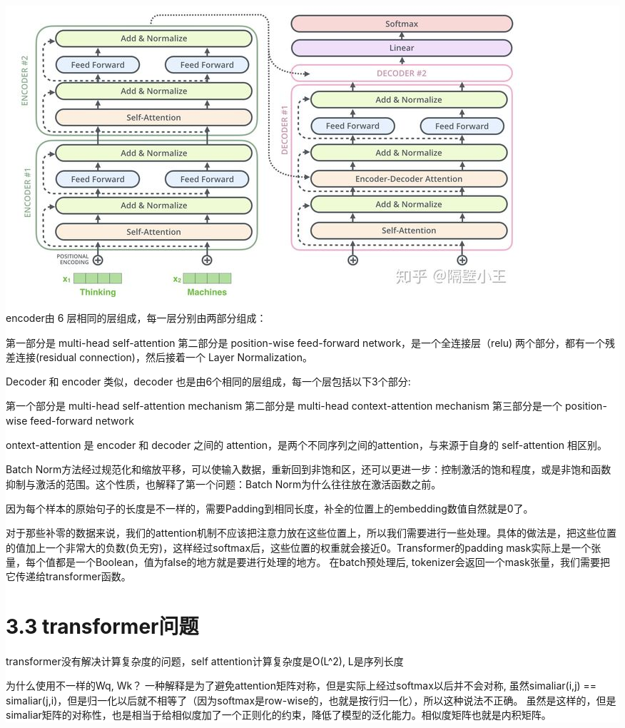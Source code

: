 ![](pic/2021-04-20-08-12-51.png)


encoder由 6 层相同的层组成，每一层分别由两部分组成：

第一部分是 multi-head self-attention
第二部分是 position-wise feed-forward network，是一个全连接层（relu)
两个部分，都有一个残差连接(residual connection)，然后接着一个 Layer Normalization。

Decoder
和 encoder 类似，decoder 也是由6个相同的层组成，每一个层包括以下3个部分:

第一个部分是 multi-head self-attention mechanism
第二部分是 multi-head context-attention mechanism
第三部分是一个 position-wise feed-forward network

ontext-attention 是 encoder 和 decoder 之间的 attention，是两个不同序列之间的attention，与来源于自身的 self-attention 相区别。

Batch Norm方法经过规范化和缩放平移，可以使输入数据，重新回到非饱和区，还可以更进一步：控制激活的饱和程度，或是非饱和函数抑制与激活的范围。这个性质，也解释了第一个问题：Batch Norm为什么往往放在激活函数之前。

因为每个样本的原始句子的长度是不一样的，需要Padding到相同长度，补全的位置上的embedding数值自然就是0了。

对于那些补零的数据来说，我们的attention机制不应该把注意力放在这些位置上，所以我们需要进行一些处理。具体的做法是，把这些位置的值加上一个非常大的负数(负无穷)，这样经过softmax后，这些位置的权重就会接近0。Transformer的padding mask实际上是一个张量，每个值都是一个Boolean，值为false的地方就是要进行处理的地方。
在batch预处理后, tokenizer会返回一个mask张量，我们需要把它传递给transformer函数。

# 3.3 transformer问题
transformer没有解决计算复杂度的问题，self attention计算复杂度是O(L^2), L是序列长度

为什么使用不一样的Wq, Wk？
一种解释是为了避免attention矩阵对称，但是实际上经过softmax以后并不会对称, 虽然simaliar(i,j) == simaliar(j,i)，但是归一化以后就不相等了（因为softmax是row-wise的，也就是按行归一化），所以这种说法不正确。
虽然是这样的，但是simaliar矩阵的对称性，也是相当于给相似度加了一个正则化的约束，降低了模型的泛化能力。相似度矩阵也就是内积矩阵。

